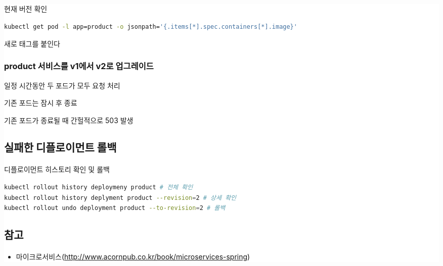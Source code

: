 현재 버전 확인

```bash
kubectl get pod -l app=product -o jsonpath='{.items[*].spec.containers[*].image}'
```

새로 태그를 붙인다

### product 서비스를  v1에서 v2로 업그레이드

일정 시간동안 두 포드가 모두 요청 처리

기존 포드는 잠시 후 종료

기존 포드가 종료될 때 간헐적으로 503 발생

## 실패한 디플로이먼트 롤백

디플로이먼트 히스토리 확인 및 롤백

```bash
kubectl rollout history deploymeny product # 전체 확인
kubectl rollout history deplyment product --revision=2 # 상세 확인
kubectl rollout undo deployment product --to-revision=2 # 롤백
```



## 참고

- 마이크로서비스(http://www.acornpub.co.kr/book/microservices-spring)